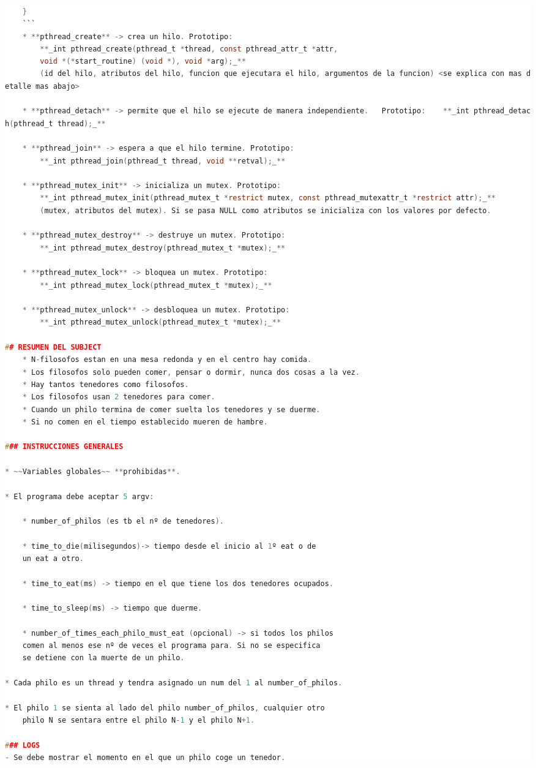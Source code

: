 ```C
	}
	```
	* **pthread_create** -> crea un hilo. Prototipo:
		**_int pthread_create(pthread_t *thread, const pthread_attr_t *attr,
		void *(*start_routine) (void *), void *arg);_**
		(id del hilo, atributos del hilo, funcion que ejecutara el hilo, argumentos de la funcion) <se explica con mas detalle mas abajo>
	
	* **pthread_detach** -> permite que el hilo se ejecute de manera independiente.   Prototipo:	**_int pthread_detach(pthread_t thread);_**
		
	* **pthread_join** -> espera a que el hilo termine. Prototipo:
		**_int pthread_join(pthread_t thread, void **retval);_**
	
	* **pthread_mutex_init** -> inicializa un mutex. Prototipo:
		**_int pthread_mutex_init(pthread_mutex_t *restrict mutex, const pthread_mutexattr_t *restrict attr);_**
		(mutex, atributos del mutex). Si se pasa NULL como atributos se inicializa con los valores por defecto.
	
	* **pthread_mutex_destroy** -> destruye un mutex. Prototipo:
		**_int pthread_mutex_destroy(pthread_mutex_t *mutex);_**
	
	* **pthread_mutex_lock** -> bloquea un mutex. Prototipo:
		**_int pthread_mutex_lock(pthread_mutex_t *mutex);_**
	
	* **pthread_mutex_unlock** -> desbloquea un mutex. Prototipo:
		**_int pthread_mutex_unlock(pthread_mutex_t *mutex);_** 
		
## RESUMEN DEL SUBJECT
	* N-filosofos estan en una mesa redonda y en el centro hay comida.
	* Los filosofos solo pueden comer, pensar o dormir, nunca dos cosas a la vez.
	* Hay tantos tenedores como filosofos.
	* Los filosofos usan 2 tenedores para comer.
	* Cuando un philo termina de comer suelta los tenedores y se duerme.
	* Si no comen en el tiempo establecido mueren de hambre.
	
### INSTRUCCIONES GENERALES

* ~~Variables globales~~ **prohibidas**.
	
* El programa debe aceptar 5 argv:
		
	* number_of_philos (es tb el nº de tenedores).
		
	* time_to_die(milisegundos)-> tiempo desde el inicio al 1º eat o de
	un eat a otro.
			
	* time_to_eat(ms) -> tiempo en el que tiene los dos tenedores ocupados.
			
	* time_to_sleep(ms) -> tiempo que duerme.
			
	* number_of_times_each_philo_must_eat (opcional) -> si todos los philos
	comen al menos ese nº de veces el programa para. Si no se especifica
	se detiene con la muerte de un philo.
		
* Cada philo es un thread y tendra asignado un num del 1 al number_of_philos.

* El philo 1 se sienta al lado del philo number_of_philos, cualquier otro 
	philo N se sentara entre el philo N-1 y el philo N+1.

### LOGS
- Se debe mostrar el momento en el que un philo coge un tenedor.
```